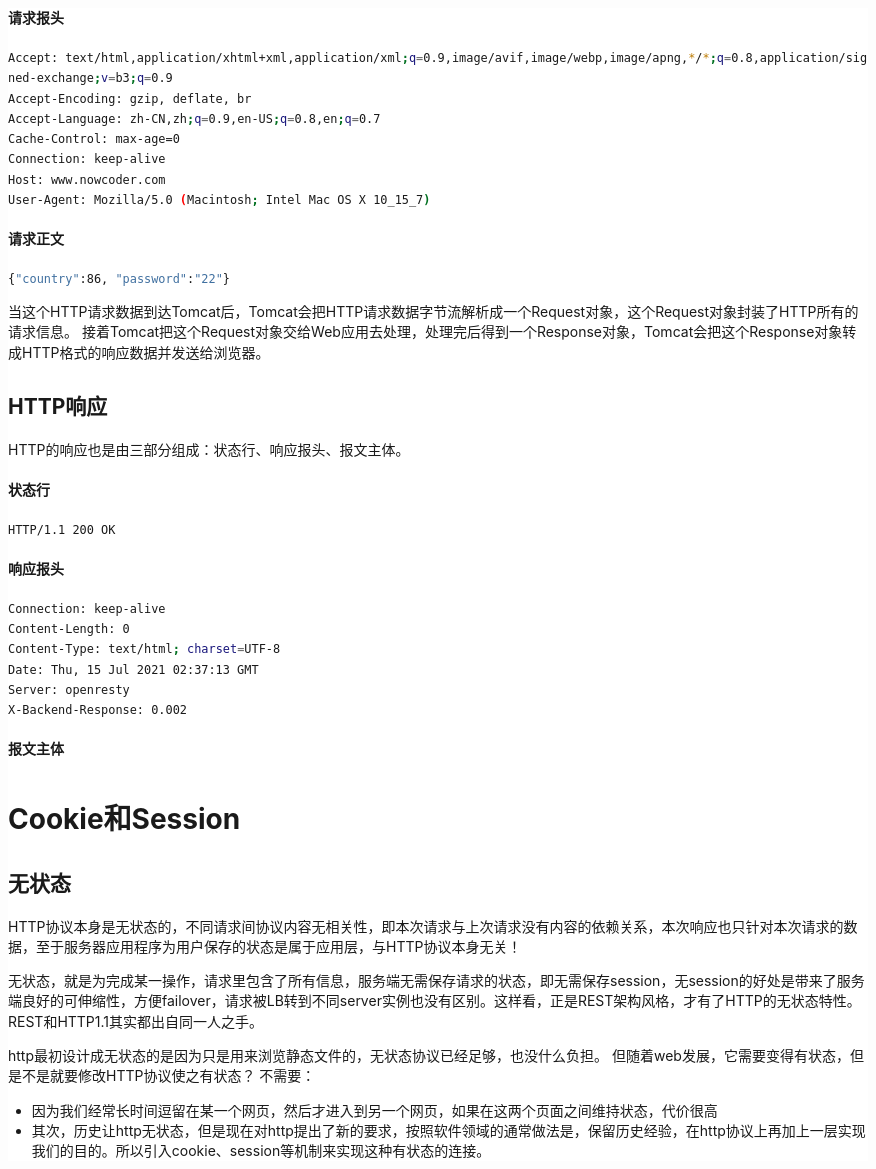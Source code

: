 #### 请求报头
```bash
Accept: text/html,application/xhtml+xml,application/xml;q=0.9,image/avif,image/webp,image/apng,*/*;q=0.8,application/signed-exchange;v=b3;q=0.9
Accept-Encoding: gzip, deflate, br
Accept-Language: zh-CN,zh;q=0.9,en-US;q=0.8,en;q=0.7
Cache-Control: max-age=0
Connection: keep-alive
Host: www.nowcoder.com
User-Agent: Mozilla/5.0 (Macintosh; Intel Mac OS X 10_15_7)
```
#### 请求正文
```bash
{"country":86, "password":"22"}
```

当这个HTTP请求数据到达Tomcat后，Tomcat会把HTTP请求数据字节流解析成一个Request对象，这个Request对象封装了HTTP所有的请求信息。
接着Tomcat把这个Request对象交给Web应用去处理，处理完后得到一个Response对象，Tomcat会把这个Response对象转成HTTP格式的响应数据并发送给浏览器。

## HTTP响应
HTTP的响应也是由三部分组成：状态行、响应报头、报文主体。
#### 状态行
```bash
HTTP/1.1 200 OK
```
#### 响应报头
```bash
Connection: keep-alive
Content-Length: 0
Content-Type: text/html; charset=UTF-8
Date: Thu, 15 Jul 2021 02:37:13 GMT
Server: openresty
X-Backend-Response: 0.002
```
#### 报文主体
```bash
```

# Cookie和Session
## 无状态
HTTP协议本身是无状态的，不同请求间协议内容无相关性，即本次请求与上次请求没有内容的依赖关系，本次响应也只针对本次请求的数据，至于服务器应用程序为用户保存的状态是属于应用层，与HTTP协议本身无关！

无状态，就是为完成某一操作，请求里包含了所有信息，服务端无需保存请求的状态，即无需保存session，无session的好处是带来了服务端良好的可伸缩性，方便failover，请求被LB转到不同server实例也没有区别。这样看，正是REST架构风格，才有了HTTP的无状态特性。REST和HTTP1.1其实都出自同一人之手。

http最初设计成无状态的是因为只是用来浏览静态文件的，无状态协议已经足够，也没什么负担。
但随着web发展，它需要变得有状态，但是不是就要修改HTTP协议使之有状态？
不需要：
- 因为我们经常长时间逗留在某一个网页，然后才进入到另一个网页，如果在这两个页面之间维持状态，代价很高
- 其次，历史让http无状态，但是现在对http提出了新的要求，按照软件领域的通常做法是，保留历史经验，在http协议上再加上一层实现我们的目的。所以引入cookie、session等机制来实现这种有状态的连接。
